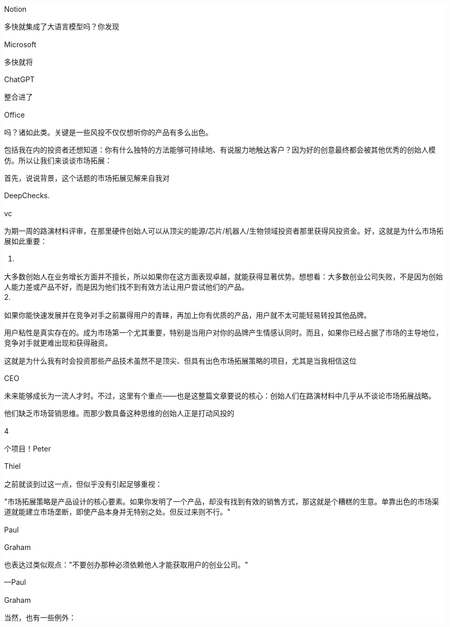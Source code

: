 Notion

多快就集成了大语言模型吗？你发现

Microsoft

多快就将

ChatGPT

整合进了

Office

吗？诸如此类。关键是一些风投不仅仅想听你的产品有多么出色。

包括我在内的投资者还想知道：你有什么独特的方法能够可持续地、有说服力地触达客户？因为好的创意最终都会被其他优秀的创始人模仿。所以让我们来谈谈市场拓展：

首先，说说背景，这个话题的市场拓展见解来自我对

DeepChecks.

vc

为期一周的路演材料评审，在那里硬件创始人可以从顶尖的能源/芯片/机器人/生物领域投资者那里获得风投资金。好，这就是为什么市场拓展如此重要：

1.

大多数创始人在业务增长方面并不擅长，所以如果你在这方面表现卓越，就能获得显著优势。想想看：大多数创业公司失败，不是因为创始人能力差或产品不好，而是因为他们找不到有效方法让用户尝试他们的产品。  
2.

如果你能快速发展并在竞争对手之前赢得用户的青睐，再加上你有优质的产品，用户就不太可能轻易转投其他品牌。

用户粘性是真实存在的。成为市场第一个尤其重要，特别是当用户对你的品牌产生情感认同时。而且，如果你已经占据了市场的主导地位，竞争对手就更难出现和获得融资。

这就是为什么我有时会投资那些产品技术虽然不是顶尖、但具有出色市场拓展策略的项目，尤其是当我相信这位

CEO

未来能够成长为一流人才时。不过，这里有个重点——也是这整篇文章要说的核心：创始人们在路演材料中几乎从不谈论市场拓展战略。

他们缺乏市场营销思维。而那少数具备这种思维的创始人正是打动风投的

4

个项目！Peter

Thiel

之前就谈到过这一点，但似乎没有引起足够重视：

"市场拓展策略是产品设计的核心要素。如果你发明了一个产品，却没有找到有效的销售方式，那这就是个糟糕的生意。单靠出色的市场渠道就能建立市场垄断，即使产品本身并无特别之处。但反过来则不行。"

Paul

Graham

也表达过类似观点："不要创办那种必须依赖他人才能获取用户的创业公司。"

—Paul

Graham

当然，也有一些例外：
